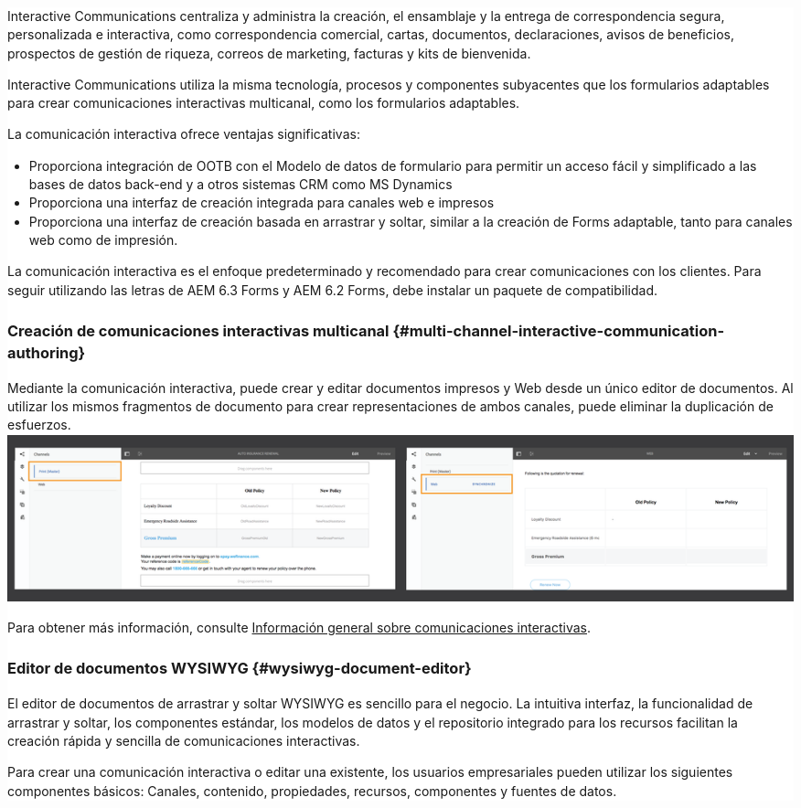 Interactive Communications centraliza y administra la creación, el ensamblaje y la entrega de correspondencia segura, personalizada e interactiva, como correspondencia comercial, cartas, documentos, declaraciones, avisos de beneficios, prospectos de gestión de riqueza, correos de marketing, facturas y kits de bienvenida.

Interactive Communications utiliza la misma tecnología, procesos y componentes subyacentes que los formularios adaptables para crear comunicaciones interactivas multicanal, como los formularios adaptables.

La comunicación interactiva ofrece ventajas significativas:

* Proporciona integración de OOTB con el Modelo de datos de formulario para permitir un acceso fácil y simplificado a las bases de datos back-end y a otros sistemas CRM como MS Dynamics
* Proporciona una interfaz de creación integrada para canales web e impresos
* Proporciona una interfaz de creación basada en arrastrar y soltar, similar a la creación de Forms adaptable, tanto para canales web como de impresión.

La comunicación interactiva es el enfoque predeterminado y recomendado para crear comunicaciones con los clientes. Para seguir utilizando las letras de AEM 6.3 Forms y AEM 6.2 Forms, debe instalar un paquete de compatibilidad.

### Creación de comunicaciones interactivas multicanal {#multi-channel-interactive-communication-authoring}

Mediante la comunicación interactiva, puede crear y editar documentos impresos y Web desde un único editor de documentos. Al utilizar los mismos fragmentos de documento para crear representaciones de ambos canales, puede eliminar la duplicación de esfuerzos.
![printweb_2](assets/printweb_2.png)

Para obtener más información, consulte [Información general sobre comunicaciones interactivas](/help/forms/using/interactive-communications-overview.md).

### Editor de documentos WYSIWYG {#wysiwyg-document-editor}

El editor de documentos de arrastrar y soltar WYSIWYG es sencillo para el negocio. La intuitiva interfaz, la funcionalidad de arrastrar y soltar, los componentes estándar, los modelos de datos y el repositorio integrado para los recursos facilitan la creación rápida y sencilla de comunicaciones interactivas.

Para crear una comunicación interactiva o editar una existente, los usuarios empresariales pueden utilizar los siguientes componentes básicos: Canales, contenido, propiedades, recursos, componentes y fuentes de datos.
